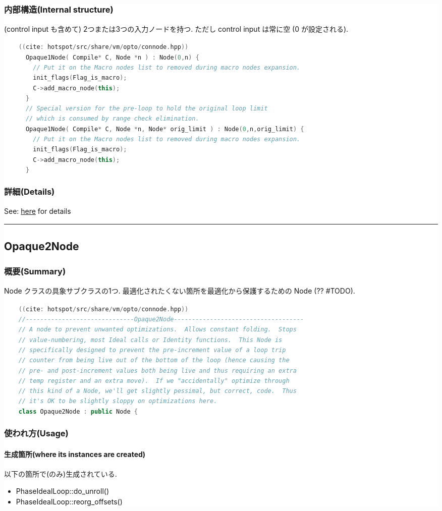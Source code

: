 ### 内部構造(Internal structure)
(control input も含めて) 2つまたは3つの入力ノードを持つ. ただし control input は常に空 (0 が設定される).


```cpp
    ((cite: hotspot/src/share/vm/opto/connode.hpp))
      Opaque1Node( Compile* C, Node *n ) : Node(0,n) {
        // Put it on the Macro nodes list to removed during macro nodes expansion.
        init_flags(Flag_is_macro);
        C->add_macro_node(this);
      }
      // Special version for the pre-loop to hold the original loop limit
      // which is consumed by range check elimination.
      Opaque1Node( Compile* C, Node *n, Node* orig_limit ) : Node(0,n,orig_limit) {
        // Put it on the Macro nodes list to removed during macro nodes expansion.
        init_flags(Flag_is_macro);
        C->add_macro_node(this);
      }
```




### 詳細(Details)
See: [here](../doxygen/classOpaque1Node.html) for details

---
## <a name="nok977F7tP" id="nok977F7tP">Opaque2Node</a>

### 概要(Summary)
Node クラスの具象サブクラスの1つ.
最適化されたくない箇所を最適化から保護するための Node (?? #TODO).


```cpp
    ((cite: hotspot/src/share/vm/opto/connode.hpp))
    //------------------------------Opaque2Node------------------------------------
    // A node to prevent unwanted optimizations.  Allows constant folding.  Stops
    // value-numbering, most Ideal calls or Identity functions.  This Node is
    // specifically designed to prevent the pre-increment value of a loop trip
    // counter from being live out of the bottom of the loop (hence causing the
    // pre- and post-increment values both being live and thus requiring an extra
    // temp register and an extra move).  If we "accidentally" optimize through
    // this kind of a Node, we'll get slightly pessimal, but correct, code.  Thus
    // it's OK to be slightly sloppy on optimizations here.
    class Opaque2Node : public Node {
```

### 使われ方(Usage)
#### 生成箇所(where its instances are created)
以下の箇所で(のみ)生成されている.

* PhaseIdealLoop::do_unroll()
* PhaseIdealLoop::reorg_offsets()
